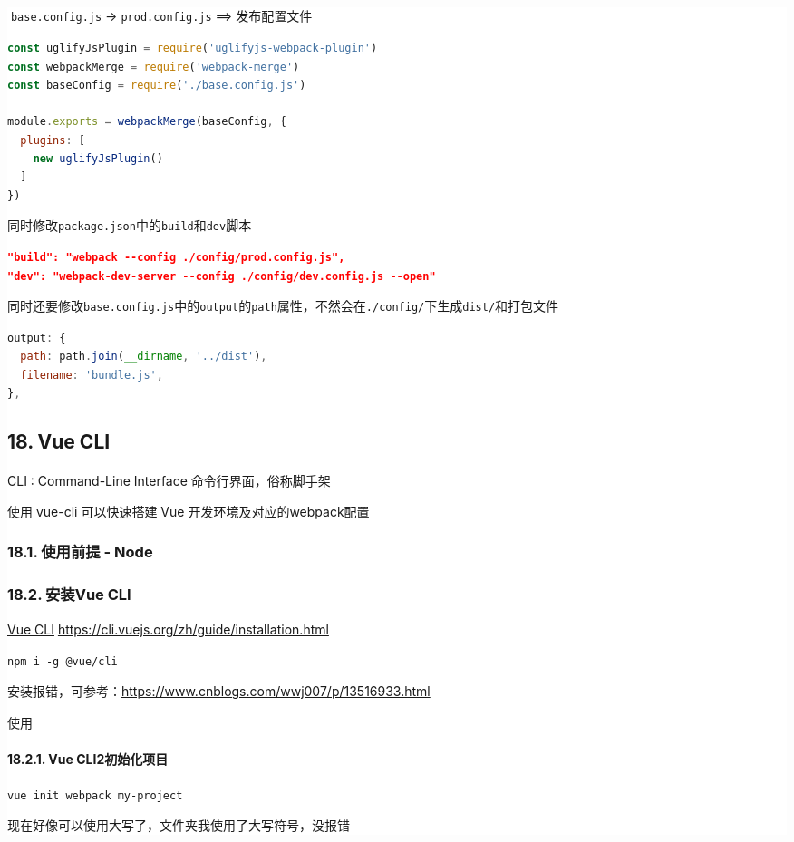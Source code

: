 ​	`base.config.js` -> `prod.config.js` ==> 发布配置文件

```js
const uglifyJsPlugin = require('uglifyjs-webpack-plugin')
const webpackMerge = require('webpack-merge')
const baseConfig = require('./base.config.js')

module.exports = webpackMerge(baseConfig, {
  plugins: [
    new uglifyJsPlugin() 
  ]
})
```

同时修改`package.json`中的`build`和`dev`脚本

```json
"build": "webpack --config ./config/prod.config.js",
"dev": "webpack-dev-server --config ./config/dev.config.js --open"
```

同时还要修改`base.config.js`中的`output`的`path`属性，不然会在`./config/`下生成`dist/`和打包文件

```js
output: {
  path: path.join(__dirname, '../dist'),
  filename: 'bundle.js',
},
```

## 18. Vue CLI

CLI : Command-Line Interface  命令行界面，俗称脚手架

使用 vue-cli 可以快速搭建 Vue 开发环境及对应的webpack配置

### 18.1. 使用前提 - Node

### 18.2. 安装Vue CLI

[Vue CLI](https://cli.vuejs.org/zh/guide/installation.html) https://cli.vuejs.org/zh/guide/installation.html

```shell
npm i -g @vue/cli
```

安装报错，可参考：https://www.cnblogs.com/wwj007/p/13516933.html

使用

#### 18.2.1. Vue CLI2初始化项目

```shell
vue init webpack my-project
```

现在好像可以使用大写了，文件夹我使用了大写符号，没报错
